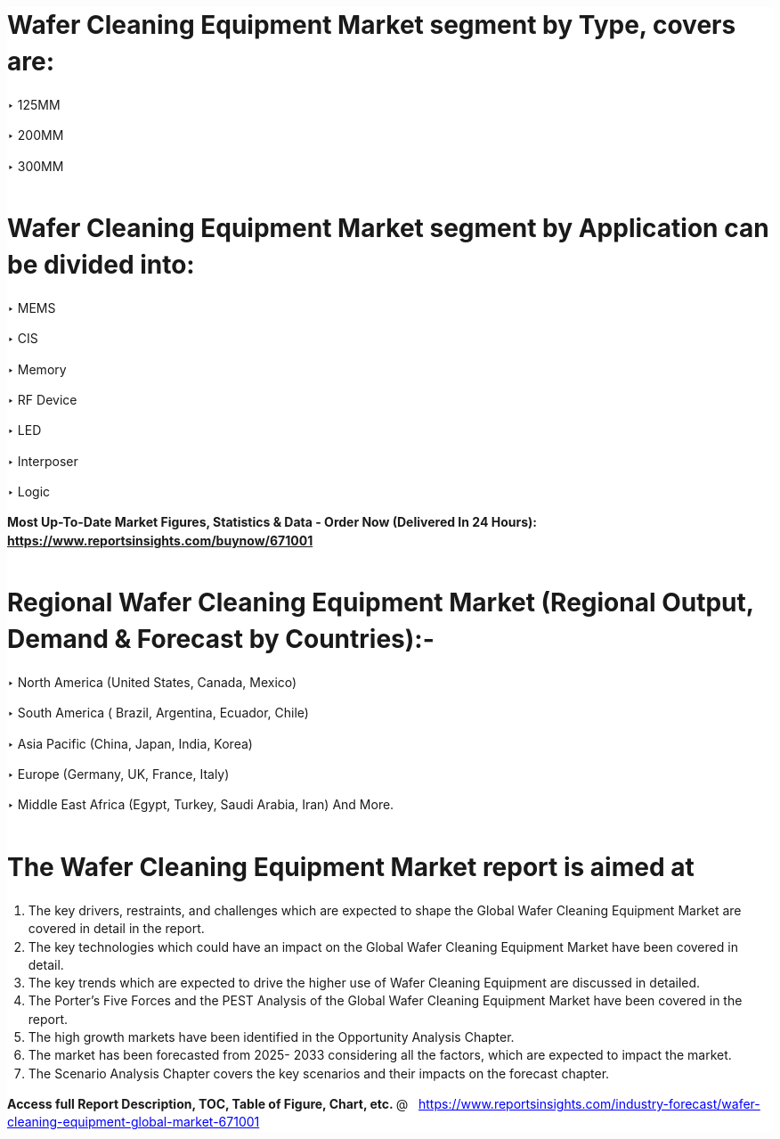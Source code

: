 # <strong>Wafer Cleaning Equipment Market segment by Type, covers are:</strong>

‣ 125MM

‣ 200MM

‣ 300MM

# <strong>Wafer Cleaning Equipment Market segment by Application can be divided into:</strong>

‣ MEMS

‣ CIS

‣ Memory

‣ RF Device

‣ LED

‣ Interposer

‣ Logic

<strong>Most Up-To-Date Market Figures, Statistics & Data - Order Now (Delivered In 24 Hours): <a href=https://www.reportsinsights.com/buynow/671001>https://www.reportsinsights.com/buynow/671001</a></strong>

# <strong>Regional Wafer Cleaning Equipment Market (Regional Output, Demand &amp; Forecast by Countries):-</strong>

‣ North America (United States, Canada, Mexico)

‣ South America ( Brazil, Argentina, Ecuador, Chile)

‣ Asia Pacific (China, Japan, India, Korea)

‣ Europe (Germany, UK, France, Italy)

‣ Middle East Africa (Egypt, Turkey, Saudi Arabia, Iran) And More.

# <strong>The Wafer Cleaning Equipment Market report is aimed at</strong>
<ol>
  <li>The key drivers, restraints, and challenges which are expected to shape the Global Wafer Cleaning Equipment Market are covered in detail in the report.</li>
  <li>The key technologies which could have an impact on the Global Wafer Cleaning Equipment Market have been covered in detail.</li>
  <li>The key trends which are expected to drive the higher use of Wafer Cleaning Equipment are discussed in detailed.</li>
  <li>The Porter’s Five Forces and the PEST Analysis of the Global Wafer Cleaning Equipment Market have been covered in the report.</li>
  <li>The high growth markets have been identified in the Opportunity Analysis Chapter.</li>
  <li>The market has been forecasted from 2025- 2033 considering all the factors, which are expected to impact the market.</li>
  <li>The Scenario Analysis Chapter covers the key scenarios and their impacts on the forecast chapter.</li>
</ol>
<strong>Access full Report Description, TOC, Table of Figure, Chart, etc. </strong>@   <a href=https://www.reportsinsights.com/industry-forecast/wafer-cleaning-equipment-global-market-671001 style=color:#0000ff;>https://www.reportsinsights.com/industry-forecast/wafer-cleaning-equipment-global-market-671001</a>
